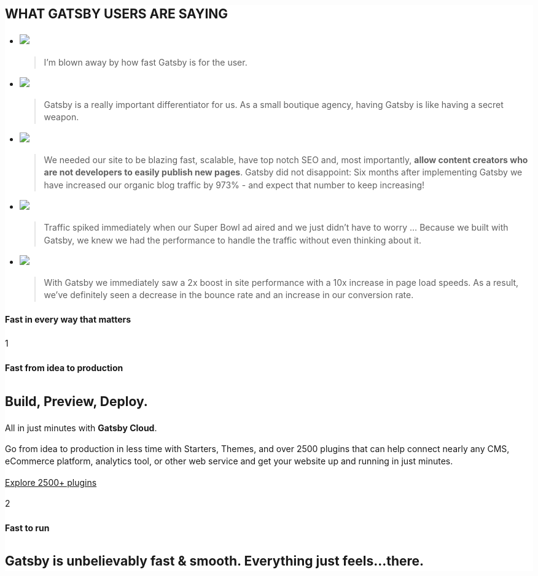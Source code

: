 ## WHAT GATSBY USERS ARE SAYING

-   ![](https://images.ctfassets.net/vkdbses00qqt/2pRdKfROazD7kxcac8usYJ/0c2204c07904389f17295d1da02d02cf/type-script.svg)
    
    > I’m blown away by how fast Gatsby is for the user.
    
-   ![](https://images.ctfassets.net/vkdbses00qqt/3VsTGx4m0s4WUzbEdHsPs4/2f8719b64ec2323a013ef8a37ca7ce13/little-and-big.svg)
    
    > Gatsby is a really important differentiator for us. As a small boutique agency, having Gatsby is like having a secret weapon.
    
-   ![](https://images.ctfassets.net/vkdbses00qqt/5ox6gXBKzp2DizvtH7fUGT/52d64db6d433d805a0cfa3edff5fb904/house-call-pro.svg)
    
    > We needed our site to be blazing fast, scalable, have top notch SEO and, most importantly, **allow content creators who are not developers to easily publish new pages**. Gatsby did not disappoint: Six months after implementing Gatsby we have increased our organic blog traffic by 973% - and expect that number to keep increasing!
    
-   ![](https://images.ctfassets.net/vkdbses00qqt/3kcbUxDPM3ngWBgABlOvKq/bd36c6a8a6b006a81d3300fd56dcb091/little-caesars.svg)
    
    > Traffic spiked immediately when our Super Bowl ad aired and we just didn’t have to worry … Because we built with Gatsby, we knew we had the performance to handle the traffic without even thinking about it.
    
-   ![](https://images.ctfassets.net/vkdbses00qqt/3Pj8wS0VTGWo0ZJGTYEEoS/b104260f0f3ad448237b9c3937627b54/server-less.svg)
    
    > With Gatsby we immediately saw a 2x boost in site performance with a 10x increase in page load speeds. As a result, we’ve definitely seen a decrease in the bounce rate and an increase in our conversion rate.
    

#### **Fast in every way** that matters

1

#### Fast from idea to production

## Build, Preview, Deploy.  
All in just minutes with **Gatsby Cloud**.

Go from idea to production in less time with Starters, Themes, and over 2500 plugins that can help connect nearly any CMS, eCommerce platform, analytics tool, or other web service and get your website up and running in just minutes.

[Explore 2500+ plugins](https://www.gatsbyjs.com/plugins)

2

#### Fast to run

## Gatsby is unbelievably fast & smooth. **Everything just feels...there.**
